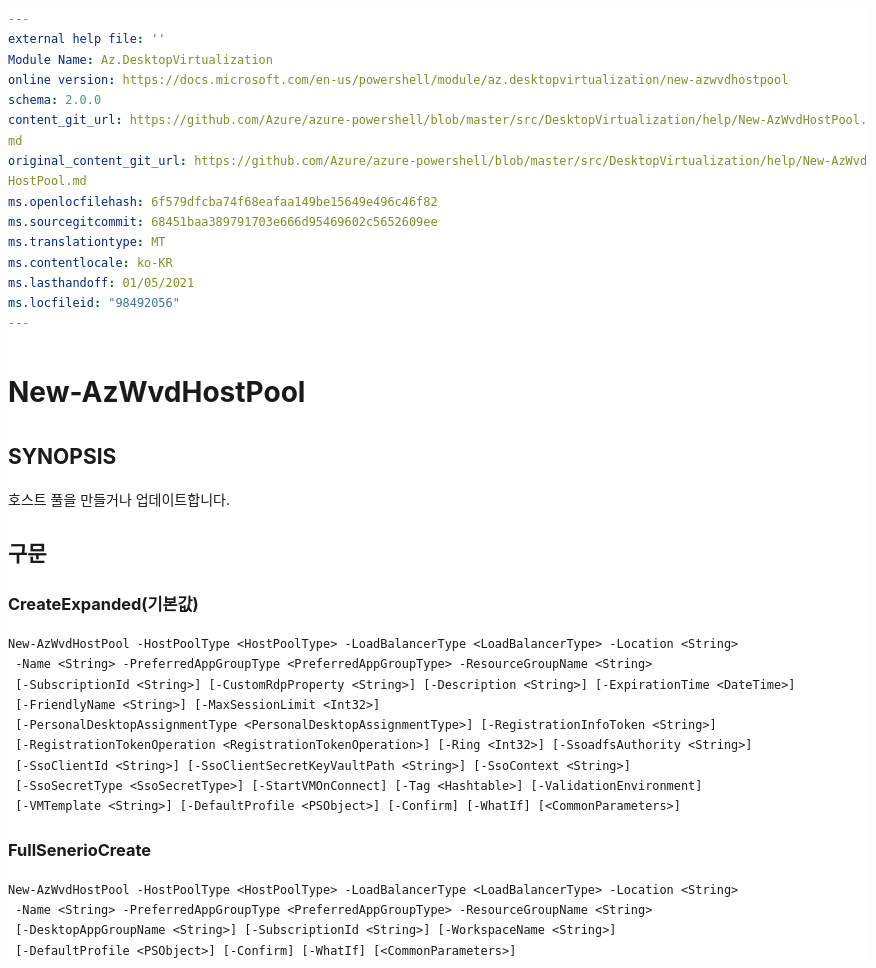 ```yaml
---
external help file: ''
Module Name: Az.DesktopVirtualization
online version: https://docs.microsoft.com/en-us/powershell/module/az.desktopvirtualization/new-azwvdhostpool
schema: 2.0.0
content_git_url: https://github.com/Azure/azure-powershell/blob/master/src/DesktopVirtualization/help/New-AzWvdHostPool.md
original_content_git_url: https://github.com/Azure/azure-powershell/blob/master/src/DesktopVirtualization/help/New-AzWvdHostPool.md
ms.openlocfilehash: 6f579dfcba74f68eafaa149be15649e496c46f82
ms.sourcegitcommit: 68451baa389791703e666d95469602c5652609ee
ms.translationtype: MT
ms.contentlocale: ko-KR
ms.lasthandoff: 01/05/2021
ms.locfileid: "98492056"
---
```

# New-AzWvdHostPool

## SYNOPSIS
호스트 풀을 만들거나 업데이트합니다.

## 구문

### CreateExpanded(기본값)
```
New-AzWvdHostPool -HostPoolType <HostPoolType> -LoadBalancerType <LoadBalancerType> -Location <String>
 -Name <String> -PreferredAppGroupType <PreferredAppGroupType> -ResourceGroupName <String>
 [-SubscriptionId <String>] [-CustomRdpProperty <String>] [-Description <String>] [-ExpirationTime <DateTime>]
 [-FriendlyName <String>] [-MaxSessionLimit <Int32>]
 [-PersonalDesktopAssignmentType <PersonalDesktopAssignmentType>] [-RegistrationInfoToken <String>]
 [-RegistrationTokenOperation <RegistrationTokenOperation>] [-Ring <Int32>] [-SsoadfsAuthority <String>]
 [-SsoClientId <String>] [-SsoClientSecretKeyVaultPath <String>] [-SsoContext <String>]
 [-SsoSecretType <SsoSecretType>] [-StartVMOnConnect] [-Tag <Hashtable>] [-ValidationEnvironment]
 [-VMTemplate <String>] [-DefaultProfile <PSObject>] [-Confirm] [-WhatIf] [<CommonParameters>]
```

### FullSenerioCreate
```
New-AzWvdHostPool -HostPoolType <HostPoolType> -LoadBalancerType <LoadBalancerType> -Location <String>
 -Name <String> -PreferredAppGroupType <PreferredAppGroupType> -ResourceGroupName <String>
 [-DesktopAppGroupName <String>] [-SubscriptionId <String>] [-WorkspaceName <String>]
 [-DefaultProfile <PSObject>] [-Confirm] [-WhatIf] [<CommonParameters>]
```
